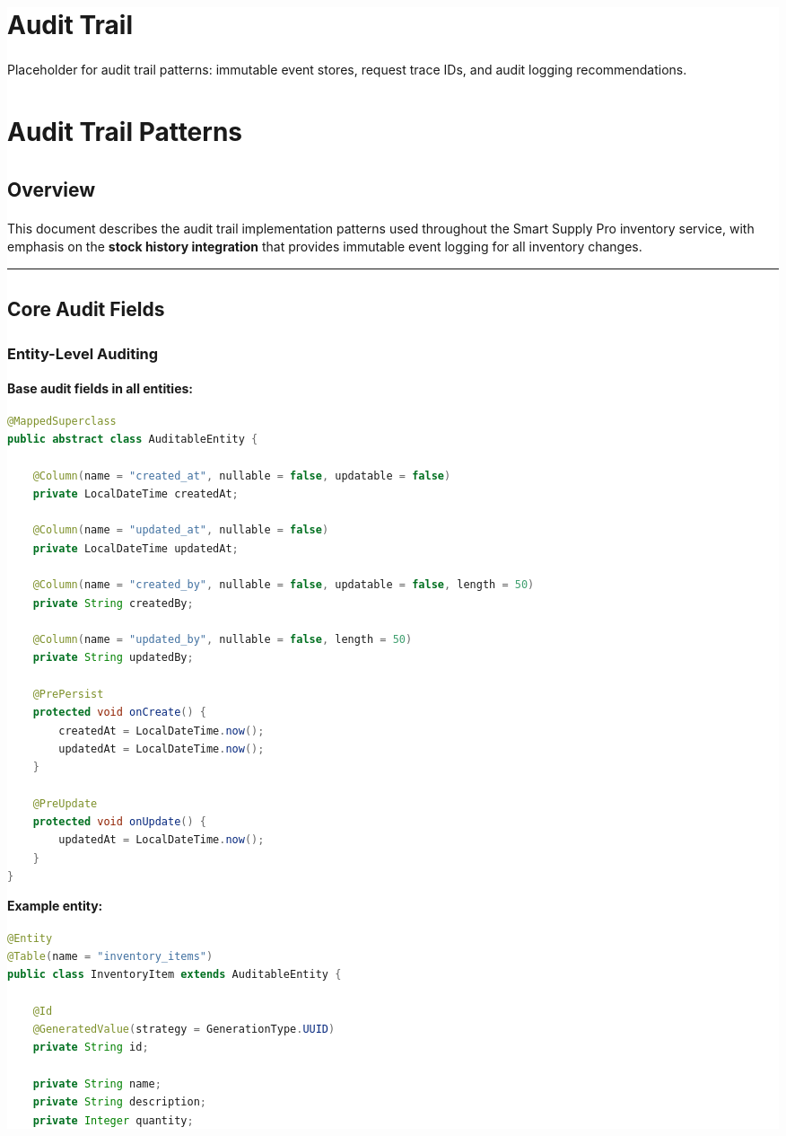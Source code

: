 # Audit Trail

Placeholder for audit trail patterns: immutable event stores, request trace IDs, and audit logging recommendations.
# Audit Trail Patterns

## Overview

This document describes the audit trail implementation patterns used throughout the Smart Supply Pro inventory service, with emphasis on the **stock history integration** that provides immutable event logging for all inventory changes.

---

## Core Audit Fields

### Entity-Level Auditing

**Base audit fields in all entities:**
```java
@MappedSuperclass
public abstract class AuditableEntity {
    
    @Column(name = "created_at", nullable = false, updatable = false)
    private LocalDateTime createdAt;
    
    @Column(name = "updated_at", nullable = false)
    private LocalDateTime updatedAt;
    
    @Column(name = "created_by", nullable = false, updatable = false, length = 50)
    private String createdBy;
    
    @Column(name = "updated_by", nullable = false, length = 50)
    private String updatedBy;
    
    @PrePersist
    protected void onCreate() {
        createdAt = LocalDateTime.now();
        updatedAt = LocalDateTime.now();
    }
    
    @PreUpdate
    protected void onUpdate() {
        updatedAt = LocalDateTime.now();
    }
}
```

**Example entity:**
```java
@Entity
@Table(name = "inventory_items")
public class InventoryItem extends AuditableEntity {
    
    @Id
    @GeneratedValue(strategy = GenerationType.UUID)
    private String id;
    
    private String name;
    private String description;
    private Integer quantity;
```